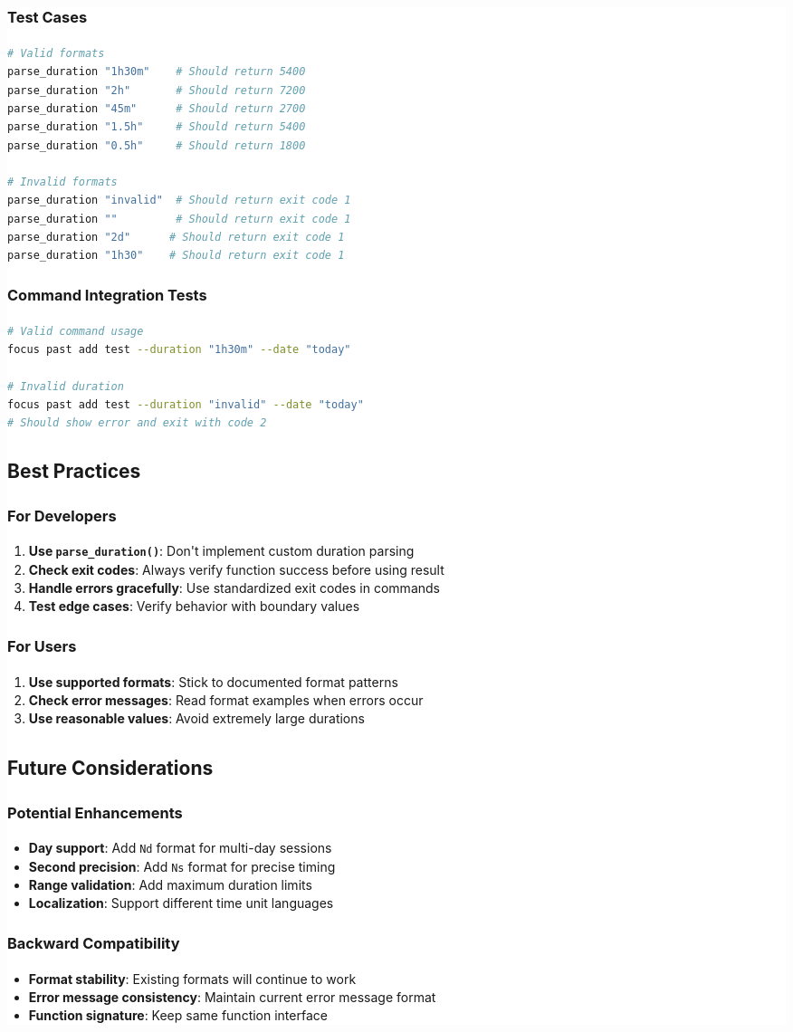 ### Test Cases
```bash
# Valid formats
parse_duration "1h30m"    # Should return 5400
parse_duration "2h"       # Should return 7200
parse_duration "45m"      # Should return 2700
parse_duration "1.5h"     # Should return 5400
parse_duration "0.5h"     # Should return 1800

# Invalid formats
parse_duration "invalid"  # Should return exit code 1
parse_duration ""         # Should return exit code 1
parse_duration "2d"      # Should return exit code 1
parse_duration "1h30"    # Should return exit code 1
```

### Command Integration Tests
```bash
# Valid command usage
focus past add test --duration "1h30m" --date "today"

# Invalid duration
focus past add test --duration "invalid" --date "today"
# Should show error and exit with code 2
```

## Best Practices

### For Developers
1. **Use `parse_duration()`**: Don't implement custom duration parsing
2. **Check exit codes**: Always verify function success before using result
3. **Handle errors gracefully**: Use standardized exit codes in commands
4. **Test edge cases**: Verify behavior with boundary values

### For Users
1. **Use supported formats**: Stick to documented format patterns
2. **Check error messages**: Read format examples when errors occur
3. **Use reasonable values**: Avoid extremely large durations

## Future Considerations

### Potential Enhancements
- **Day support**: Add `Nd` format for multi-day sessions
- **Second precision**: Add `Ns` format for precise timing
- **Range validation**: Add maximum duration limits
- **Localization**: Support different time unit languages

### Backward Compatibility
- **Format stability**: Existing formats will continue to work
- **Error message consistency**: Maintain current error message format
- **Function signature**: Keep same function interface
